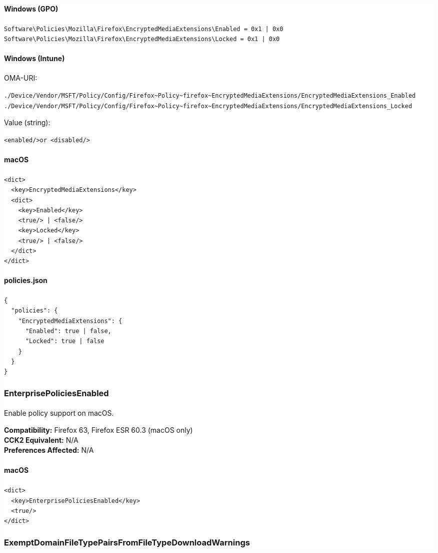 #### Windows (GPO)
```
Software\Policies\Mozilla\Firefox\EncryptedMediaExtensions\Enabled = 0x1 | 0x0
Software\Policies\Mozilla\Firefox\EncryptedMediaExtensions\Locked = 0x1 | 0x0
```
#### Windows (Intune)
OMA-URI:
```
./Device/Vendor/MSFT/Policy/Config/Firefox~Policy~firefox~EncryptedMediaExtensions/EncryptedMediaExtensions_Enabled
./Device/Vendor/MSFT/Policy/Config/Firefox~Policy~firefox~EncryptedMediaExtensions/EncryptedMediaExtensions_Locked
```
Value (string):
```
<enabled/>or <disabled/>
```
#### macOS
```
<dict>
  <key>EncryptedMediaExtensions</key>
  <dict>
    <key>Enabled</key>
    <true/> | <false/>
    <key>Locked</key>
    <true/> | <false/>
  </dict>
</dict>
```
#### policies.json
```
{
  "policies": {
    "EncryptedMediaExtensions": {
      "Enabled": true | false,
      "Locked": true | false
    }
  }
}
```
### EnterprisePoliciesEnabled
Enable policy support on macOS.

**Compatibility:** Firefox 63, Firefox ESR 60.3 (macOS only)\
**CCK2 Equivalent:** N/A\
**Preferences Affected:** N/A

#### macOS
```
<dict>
  <key>EnterprisePoliciesEnabled</key>
  <true/>
</dict>
```
### ExemptDomainFileTypePairsFromFileTypeDownloadWarnings
